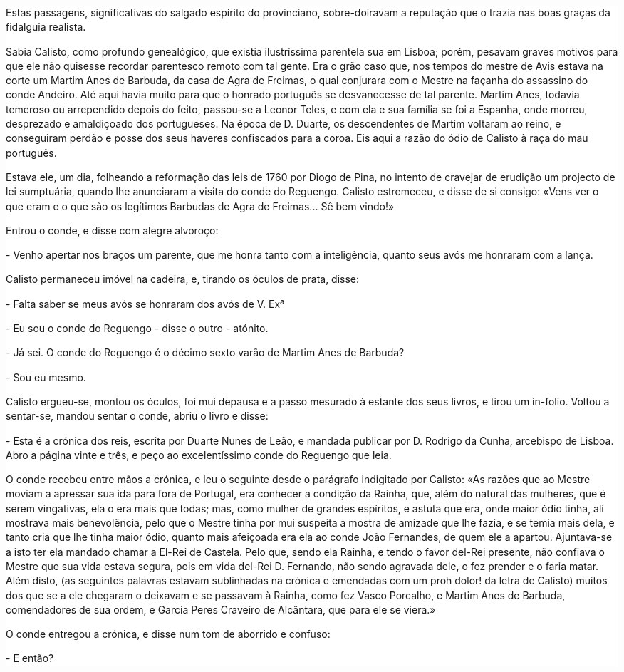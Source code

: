 Estas passagens, significativas do salgado espírito do provinciano, sobre-doiravam a reputação que o trazia nas boas graças da fidalguia realista.

Sabia Calisto, como profundo genealógico, que existia ilustríssima parentela sua em Lisboa; porém, pesavam graves motivos para que ele não quisesse recordar parentesco remoto com tal gente. Era o grão caso que, nos tempos do mestre de Avis estava na corte um Martim Anes de Barbuda, da casa de Agra de Freimas, o qual conjurara com o Mestre na façanha do assassino do conde Andeiro. Até aqui havia muito para que o honrado português se desvanecesse de tal parente. Martim Anes, todavia temeroso ou arrependido depois do feito, passou-se a Leonor Teles, e com ela e sua família se foi a Espanha, onde morreu, desprezado e amaldiçoado dos portugueses. Na época de D. Duarte, os descendentes de Martim voltaram ao reino, e conseguiram perdão e posse dos seus haveres confiscados para a coroa. Eis aqui a razão do ódio de Calisto à raça do mau português.

Estava ele, um dia, folheando a reformação das leis de 1760 por Diogo de Pina, no intento de cravejar de erudição um projecto de lei sumptuária, quando lhe anunciaram a visita do conde do Reguengo. Calisto estremeceu, e disse de si consigo: «Vens ver o que eram e o que são os legítimos Barbudas de Agra de Freimas... Sê bem vindo!»

Entrou o conde, e disse com alegre alvoroço:

\- Venho apertar nos braços um parente, que me honra tanto com a inteligência, quanto seus avós me honraram com a lança.

Calisto permaneceu imóvel na cadeira, e, tirando os óculos de prata, disse:

\- Falta saber se meus avós se honraram dos avós de V. Exª

\- Eu sou o conde do Reguengo - disse o outro - atónito.

\- Já sei. O conde do Reguengo é o décimo sexto varão de Martim Anes de Barbuda?

\- Sou eu mesmo.

Calisto ergueu-se, montou os óculos, foi mui depausa e a passo mesurado à estante dos seus livros, e tirou um in-folio. Voltou a sentar-se, mandou sentar o conde, abriu o livro e disse:

\- Esta é a crónica dos reis, escrita por Duarte Nunes de Leão, e mandada publicar por D. Rodrigo da Cunha, arcebispo de Lisboa. Abro a página vinte e três, e peço ao excelentíssimo conde do Reguengo que leia.

O conde recebeu entre mãos a crónica, e leu o seguinte desde o parágrafo indigitado por Calisto: «As razões que ao Mestre moviam a apressar sua ida para fora de Portugal, era conhecer a condição da Rainha, que, além do natural das mulheres, que é serem vingativas, ela o era mais que todas; mas, como mulher de grandes espíritos, e astuta que era, onde maior ódio tinha, ali mostrava mais benevolência, pelo que o Mestre tinha por mui suspeita a mostra de amizade que lhe fazia, e se temia mais dela, e tanto cria que lhe tinha maior ódio, quanto mais afeiçoada era ela ao conde João Fernandes, de quem ele a apartou. Ajuntava-se a isto ter ela mandado chamar a El-Rei de Castela. Pelo que, sendo ela Rainha, e tendo o favor del-Rei presente, não confiava o Mestre que sua vida estava segura, pois em vida del-Rei D. Fernando, não sendo agravada dele, o fez prender e o faria matar. Além disto, (as seguintes palavras estavam sublinhadas na crónica e emendadas com um proh dolor! da letra de Calisto) muitos dos que se a ele chegaram o deixavam e se passavam à Rainha, como fez Vasco Porcalho, e Martim Anes de Barbuda, comendadores de sua ordem, e Garcia Peres Craveiro de Alcântara, que para ele se viera.»

O conde entregou a crónica, e disse num tom de aborrido e confuso:

\- E então?
